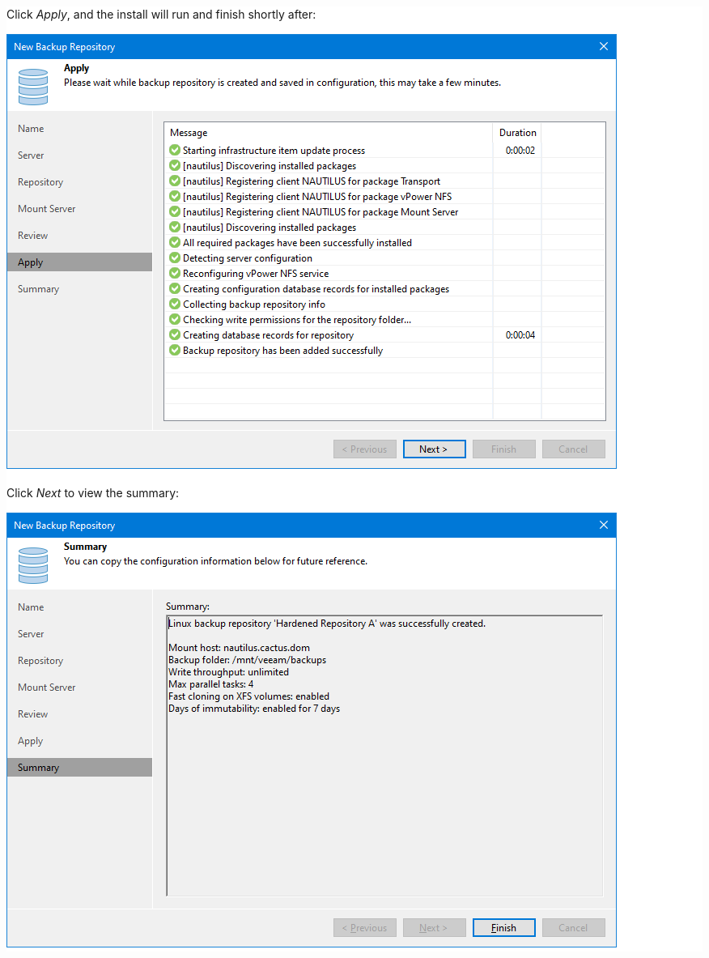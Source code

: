 
Click *Apply*, and the install will run and finish shortly after:

![](images/veeam%2028.png)

Click *Next* to view the summary:

![](images/veeam%2029.png)
